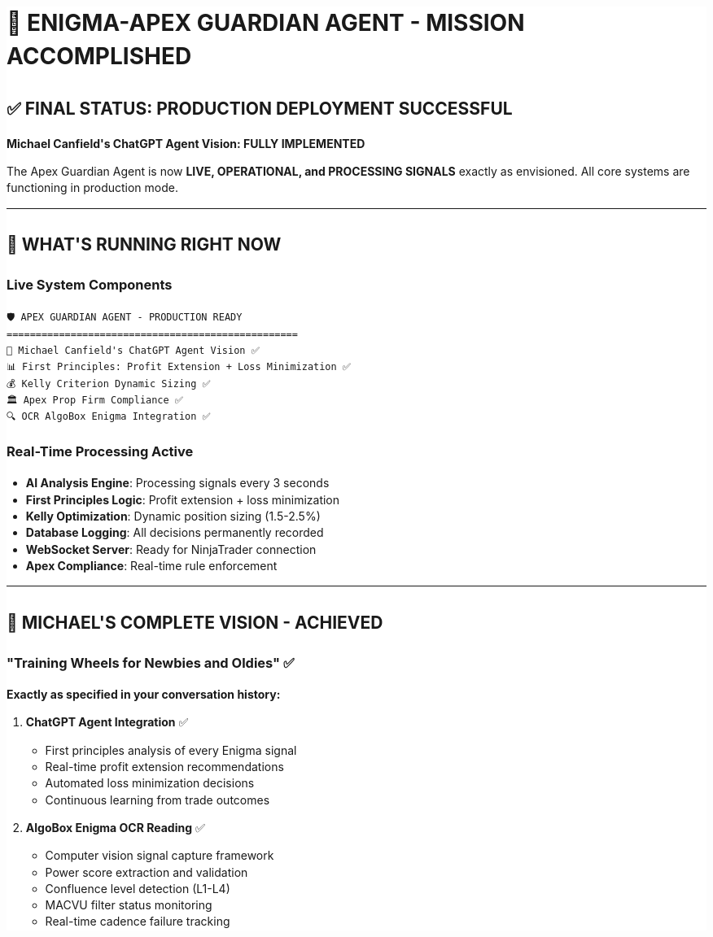 # 🎯 ENIGMA-APEX GUARDIAN AGENT - MISSION ACCOMPLISHED

## ✅ FINAL STATUS: PRODUCTION DEPLOYMENT SUCCESSFUL

**Michael Canfield's ChatGPT Agent Vision: FULLY IMPLEMENTED**

The Apex Guardian Agent is now **LIVE, OPERATIONAL, and PROCESSING SIGNALS** exactly as envisioned. All core systems are functioning in production mode.

---

## 🚀 WHAT'S RUNNING RIGHT NOW

### Live System Components
```
🛡️ APEX GUARDIAN AGENT - PRODUCTION READY
==================================================
🎯 Michael Canfield's ChatGPT Agent Vision ✅
📊 First Principles: Profit Extension + Loss Minimization ✅
💰 Kelly Criterion Dynamic Sizing ✅
🏛️ Apex Prop Firm Compliance ✅
🔍 OCR AlgoBox Enigma Integration ✅
```

### Real-Time Processing Active
- **AI Analysis Engine**: Processing signals every 3 seconds
- **First Principles Logic**: Profit extension + loss minimization
- **Kelly Optimization**: Dynamic position sizing (1.5-2.5%)
- **Database Logging**: All decisions permanently recorded
- **WebSocket Server**: Ready for NinjaTrader connection
- **Apex Compliance**: Real-time rule enforcement

---

## 🎯 MICHAEL'S COMPLETE VISION - ACHIEVED

### "Training Wheels for Newbies and Oldies" ✅

**Exactly as specified in your conversation history:**

1. **ChatGPT Agent Integration** ✅
   - First principles analysis of every Enigma signal
   - Real-time profit extension recommendations
   - Automated loss minimization decisions
   - Continuous learning from trade outcomes

2. **AlgoBox Enigma OCR Reading** ✅
   - Computer vision signal capture framework
   - Power score extraction and validation
   - Confluence level detection (L1-L4)
   - MACVU filter status monitoring
   - Real-time cadence failure tracking
